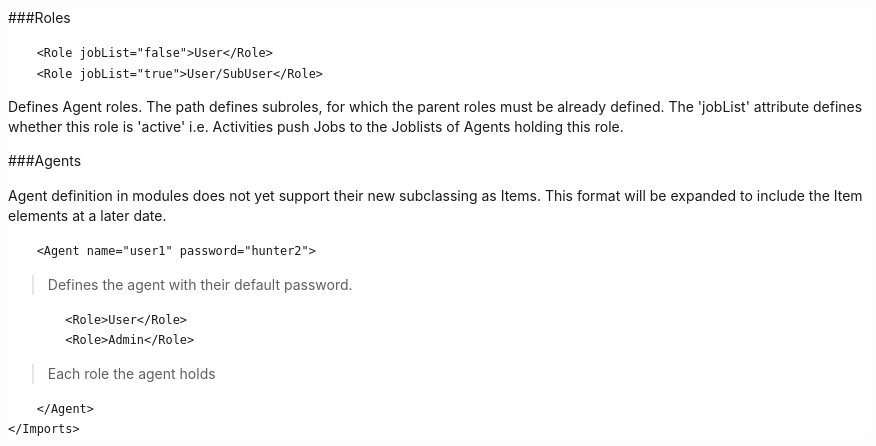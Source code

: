 ###Roles

        <Role jobList="false">User</Role>
        <Role jobList="true">User/SubUser</Role>

Defines Agent roles. The path defines subroles, for which the parent roles must be already defined. The 'jobList' attribute defines whether this role is 'active' i.e. Activities push Jobs to the Joblists of Agents holding this role.

###Agents

Agent definition in modules does not yet support their new subclassing as Items. This format will be expanded to include the Item elements at a later date.

        <Agent name="user1" password="hunter2">
> Defines the agent with their default password.

            <Role>User</Role>
            <Role>Admin</Role>
> Each role the agent holds

        </Agent>
    </Imports>
</CristalModule>

